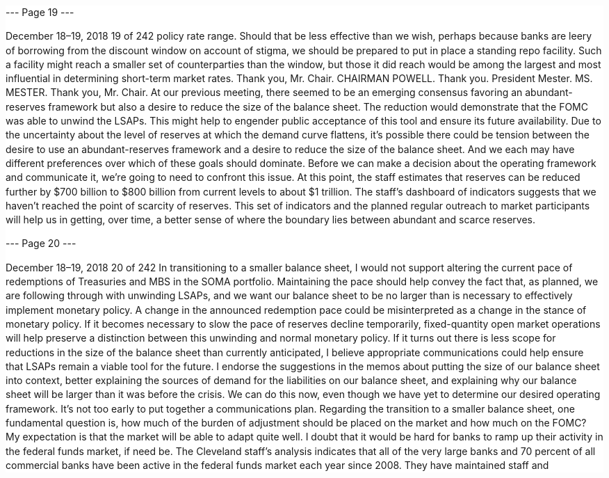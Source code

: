 --- Page 19 ---

December 18–19, 2018 19 of 242
policy rate range. Should that be less effective than we wish, perhaps because banks are leery of
borrowing from the discount window on account of stigma, we should be prepared to put in
place a standing repo facility. Such a facility might reach a smaller set of counterparties than the
window, but those it did reach would be among the largest and most influential in determining
short-term market rates. Thank you, Mr. Chair.
CHAIRMAN POWELL. Thank you. President Mester.
MS. MESTER. Thank you, Mr. Chair. At our previous meeting, there seemed to be an
emerging consensus favoring an abundant-reserves framework but also a desire to reduce the
size of the balance sheet. The reduction would demonstrate that the FOMC was able to unwind
the LSAPs. This might help to engender public acceptance of this tool and ensure its future
availability.
Due to the uncertainty about the level of reserves at which the demand curve flattens, it’s
possible there could be tension between the desire to use an abundant-reserves framework and a
desire to reduce the size of the balance sheet. And we each may have different preferences over
which of these goals should dominate.
Before we can make a decision about the operating framework and communicate it, we’re
going to need to confront this issue. At this point, the staff estimates that reserves can be
reduced further by $700 billion to $800 billion from current levels to about $1 trillion. The
staff’s dashboard of indicators suggests that we haven’t reached the point of scarcity of reserves.
This set of indicators and the planned regular outreach to market participants will help us in
getting, over time, a better sense of where the boundary lies between abundant and scarce
reserves.

--- Page 20 ---

December 18–19, 2018 20 of 242
In transitioning to a smaller balance sheet, I would not support altering the current pace
of redemptions of Treasuries and MBS in the SOMA portfolio. Maintaining the pace should
help convey the fact that, as planned, we are following through with unwinding LSAPs, and we
want our balance sheet to be no larger than is necessary to effectively implement monetary
policy.
A change in the announced redemption pace could be misinterpreted as a change in the
stance of monetary policy. If it becomes necessary to slow the pace of reserves decline
temporarily, fixed-quantity open market operations will help preserve a distinction between this
unwinding and normal monetary policy.
If it turns out there is less scope for reductions in the size of the balance sheet than
currently anticipated, I believe appropriate communications could help ensure that LSAPs
remain a viable tool for the future.
I endorse the suggestions in the memos about putting the size of our balance sheet into
context, better explaining the sources of demand for the liabilities on our balance sheet, and
explaining why our balance sheet will be larger than it was before the crisis. We can do this
now, even though we have yet to determine our desired operating framework. It’s not too early
to put together a communications plan.
Regarding the transition to a smaller balance sheet, one fundamental question is, how
much of the burden of adjustment should be placed on the market and how much on the FOMC?
My expectation is that the market will be able to adapt quite well. I doubt that it would be hard
for banks to ramp up their activity in the federal funds market, if need be. The Cleveland staff’s
analysis indicates that all of the very large banks and 70 percent of all commercial banks have
been active in the federal funds market each year since 2008. They have maintained staff and
